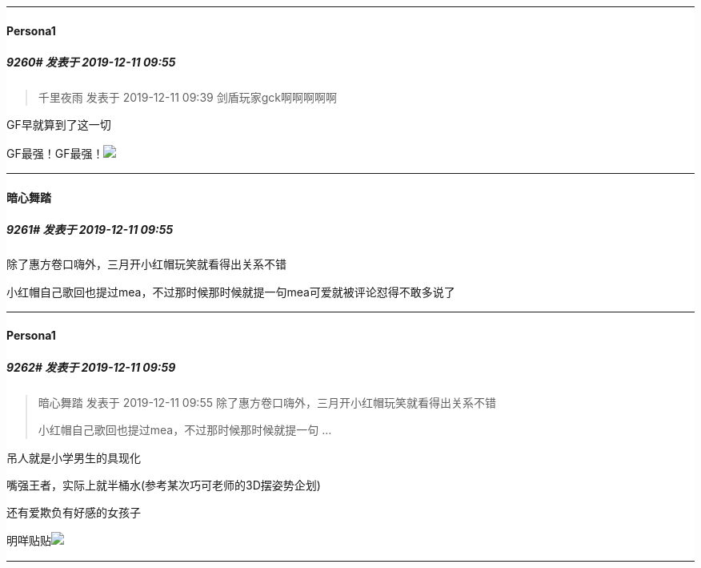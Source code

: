 


-----

####  Persona1  
##### 9260#       发表于 2019-12-11 09:55



<blockquote>千里夜雨 发表于 2019-12-11 09:39
剑盾玩家gck啊啊啊啊啊</blockquote>
GF早就算到了这一切

GF最强！GF最强！<img src="https://static.saraba1st.com/image/smiley/face2017/060.png" referrerpolicy="no-referrer">







-----

####  暗心舞踏  
##### 9261#       发表于 2019-12-11 09:55




除了惠方卷口嗨外，三月开小红帽玩笑就看得出关系不错

小红帽自己歌回也提过mea，不过那时候那时候就提一句mea可爱就被评论怼得不敢多说了







-----

####  Persona1  
##### 9262#       发表于 2019-12-11 09:59



<blockquote>暗心舞踏 发表于 2019-12-11 09:55
除了惠方卷口嗨外，三月开小红帽玩笑就看得出关系不错

小红帽自己歌回也提过mea，不过那时候那时候就提一句 ...</blockquote>
吊人就是小学男生的具现化

嘴强王者，实际上就半桶水(参考某次巧可老师的3D摆姿势企划)

还有爱欺负有好感的女孩子


明咩贴贴<img src="https://static.saraba1st.com/image/smiley/face2017/137.gif" referrerpolicy="no-referrer">







-----
